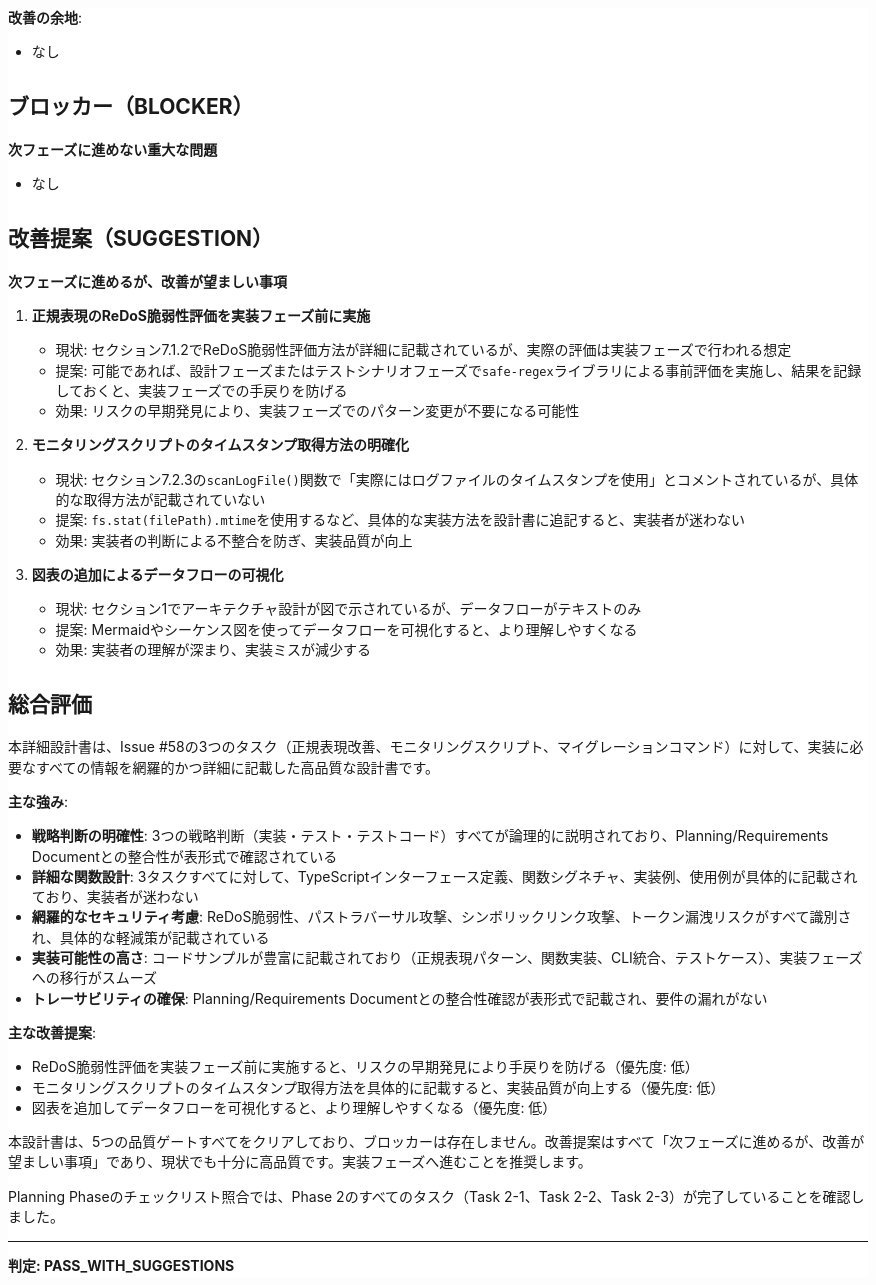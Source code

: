 **改善の余地**:
- なし

## ブロッカー（BLOCKER）

**次フェーズに進めない重大な問題**

- なし

## 改善提案（SUGGESTION）

**次フェーズに進めるが、改善が望ましい事項**

1. **正規表現のReDoS脆弱性評価を実装フェーズ前に実施**
   - 現状: セクション7.1.2でReDoS脆弱性評価方法が詳細に記載されているが、実際の評価は実装フェーズで行われる想定
   - 提案: 可能であれば、設計フェーズまたはテストシナリオフェーズで`safe-regex`ライブラリによる事前評価を実施し、結果を記録しておくと、実装フェーズでの手戻りを防げる
   - 効果: リスクの早期発見により、実装フェーズでのパターン変更が不要になる可能性

2. **モニタリングスクリプトのタイムスタンプ取得方法の明確化**
   - 現状: セクション7.2.3の`scanLogFile()`関数で「実際にはログファイルのタイムスタンプを使用」とコメントされているが、具体的な取得方法が記載されていない
   - 提案: `fs.stat(filePath).mtime`を使用するなど、具体的な実装方法を設計書に追記すると、実装者が迷わない
   - 効果: 実装者の判断による不整合を防ぎ、実装品質が向上

3. **図表の追加によるデータフローの可視化**
   - 現状: セクション1でアーキテクチャ設計が図で示されているが、データフローがテキストのみ
   - 提案: Mermaidやシーケンス図を使ってデータフローを可視化すると、より理解しやすくなる
   - 効果: 実装者の理解が深まり、実装ミスが減少する

## 総合評価

本詳細設計書は、Issue #58の3つのタスク（正規表現改善、モニタリングスクリプト、マイグレーションコマンド）に対して、実装に必要なすべての情報を網羅的かつ詳細に記載した高品質な設計書です。

**主な強み**:
- **戦略判断の明確性**: 3つの戦略判断（実装・テスト・テストコード）すべてが論理的に説明されており、Planning/Requirements Documentとの整合性が表形式で確認されている
- **詳細な関数設計**: 3タスクすべてに対して、TypeScriptインターフェース定義、関数シグネチャ、実装例、使用例が具体的に記載されており、実装者が迷わない
- **網羅的なセキュリティ考慮**: ReDoS脆弱性、パストラバーサル攻撃、シンボリックリンク攻撃、トークン漏洩リスクがすべて識別され、具体的な軽減策が記載されている
- **実装可能性の高さ**: コードサンプルが豊富に記載されており（正規表現パターン、関数実装、CLI統合、テストケース）、実装フェーズへの移行がスムーズ
- **トレーサビリティの確保**: Planning/Requirements Documentとの整合性確認が表形式で記載され、要件の漏れがない

**主な改善提案**:
- ReDoS脆弱性評価を実装フェーズ前に実施すると、リスクの早期発見により手戻りを防げる（優先度: 低）
- モニタリングスクリプトのタイムスタンプ取得方法を具体的に記載すると、実装品質が向上する（優先度: 低）
- 図表を追加してデータフローを可視化すると、より理解しやすくなる（優先度: 低）

本設計書は、5つの品質ゲートすべてをクリアしており、ブロッカーは存在しません。改善提案はすべて「次フェーズに進めるが、改善が望ましい事項」であり、現状でも十分に高品質です。実装フェーズへ進むことを推奨します。

Planning Phaseのチェックリスト照合では、Phase 2のすべてのタスク（Task 2-1、Task 2-2、Task 2-3）が完了していることを確認しました。

---
**判定: PASS_WITH_SUGGESTIONS**